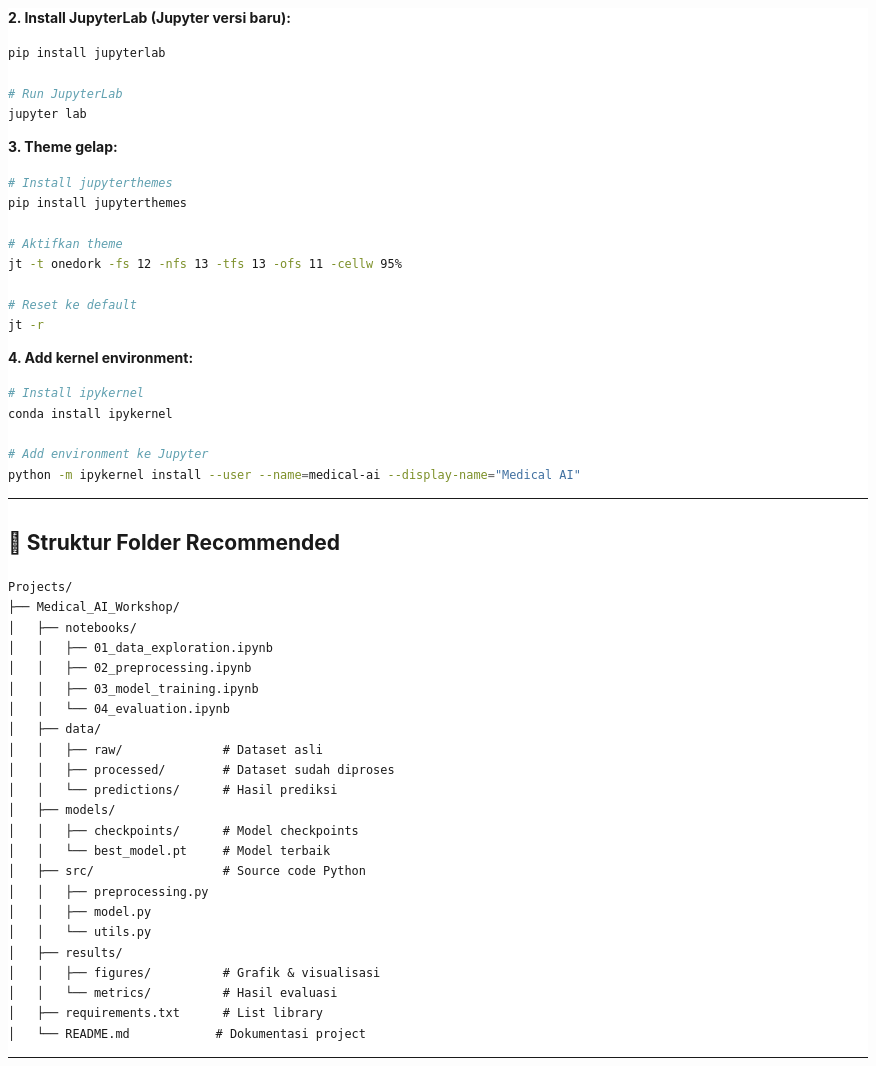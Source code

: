 **2. Install JupyterLab (Jupyter versi baru):**

```bash
pip install jupyterlab

# Run JupyterLab
jupyter lab
```

**3. Theme gelap:**

```bash
# Install jupyterthemes
pip install jupyterthemes

# Aktifkan theme
jt -t onedork -fs 12 -nfs 13 -tfs 13 -ofs 11 -cellw 95%

# Reset ke default
jt -r
```

**4. Add kernel environment:**

```bash
# Install ipykernel
conda install ipykernel

# Add environment ke Jupyter
python -m ipykernel install --user --name=medical-ai --display-name="Medical AI"
```

---

## 📂 Struktur Folder Recommended

```
Projects/
├── Medical_AI_Workshop/
│   ├── notebooks/
│   │   ├── 01_data_exploration.ipynb
│   │   ├── 02_preprocessing.ipynb
│   │   ├── 03_model_training.ipynb
│   │   └── 04_evaluation.ipynb
│   ├── data/
│   │   ├── raw/              # Dataset asli
│   │   ├── processed/        # Dataset sudah diproses
│   │   └── predictions/      # Hasil prediksi
│   ├── models/
│   │   ├── checkpoints/      # Model checkpoints
│   │   └── best_model.pt     # Model terbaik
│   ├── src/                  # Source code Python
│   │   ├── preprocessing.py
│   │   ├── model.py
│   │   └── utils.py
│   ├── results/
│   │   ├── figures/          # Grafik & visualisasi
│   │   └── metrics/          # Hasil evaluasi
│   ├── requirements.txt      # List library
│   └── README.md            # Dokumentasi project
```

---